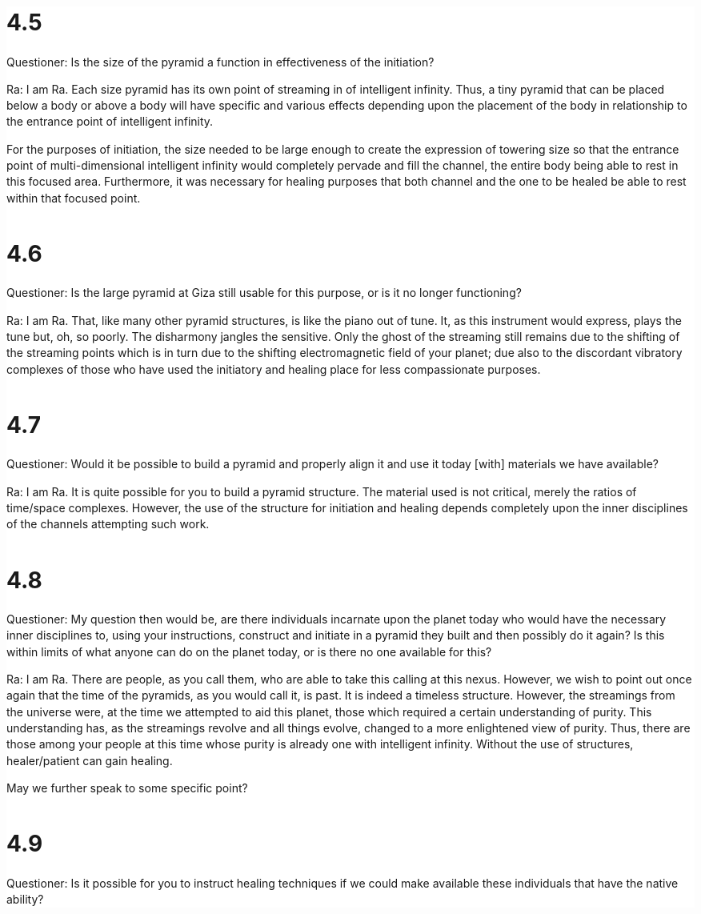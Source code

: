 # 4.5
Questioner: Is the size of the pyramid a function in effectiveness of the initiation?

Ra: I am Ra. Each size pyramid has its own point of streaming in of intelligent infinity. Thus, a tiny pyramid that can be placed below a body or above a body will have specific and various effects depending upon the placement of the body in relationship to the entrance point of intelligent infinity.

For the purposes of initiation, the size needed to be large enough to create the expression of towering size so that the entrance point of multi-dimensional intelligent infinity would completely pervade and fill the channel, the entire body being able to rest in this focused area. Furthermore, it was necessary for healing purposes that both channel and the one to be healed be able to rest within that focused point.

# 4.6
Questioner: Is the large pyramid at Giza still usable for this purpose, or is it no longer functioning?

Ra: I am Ra. That, like many other pyramid structures, is like the piano out of tune. It, as this instrument would express, plays the tune but, oh, so poorly. The disharmony jangles the sensitive. Only the ghost of the streaming still remains due to the shifting of the streaming points which is in turn due to the shifting electromagnetic field of your planet; due also to the discordant vibratory complexes of those who have used the initiatory and healing place for less compassionate purposes.

# 4.7
Questioner: Would it be possible to build a pyramid and properly align it and use it today [with] materials we have available?

Ra: I am Ra. It is quite possible for you to build a pyramid structure. The material used is not critical, merely the ratios of time/space complexes. However, the use of the structure for initiation and healing depends completely upon the inner disciplines of the channels attempting such work.

# 4.8
Questioner: My question then would be, are there individuals incarnate upon the planet today who would have the necessary inner disciplines to, using your instructions, construct and initiate in a pyramid they built and then possibly do it again? Is this within limits of what anyone can do on the planet today, or is there no one available for this?

Ra: I am Ra. There are people, as you call them, who are able to take this calling at this nexus. However, we wish to point out once again that the time of the pyramids, as you would call it, is past. It is indeed a timeless structure. However, the streamings from the universe were, at the time we attempted to aid this planet, those which required a certain understanding of purity. This understanding has, as the streamings revolve and all things evolve, changed to a more enlightened view of purity. Thus, there are those among your people at this time whose purity is already one with intelligent infinity. Without the use of structures, healer/patient can gain healing.

May we further speak to some specific point?

# 4.9
Questioner: Is it possible for you to instruct healing techniques if we could make available these individuals that have the native ability?

